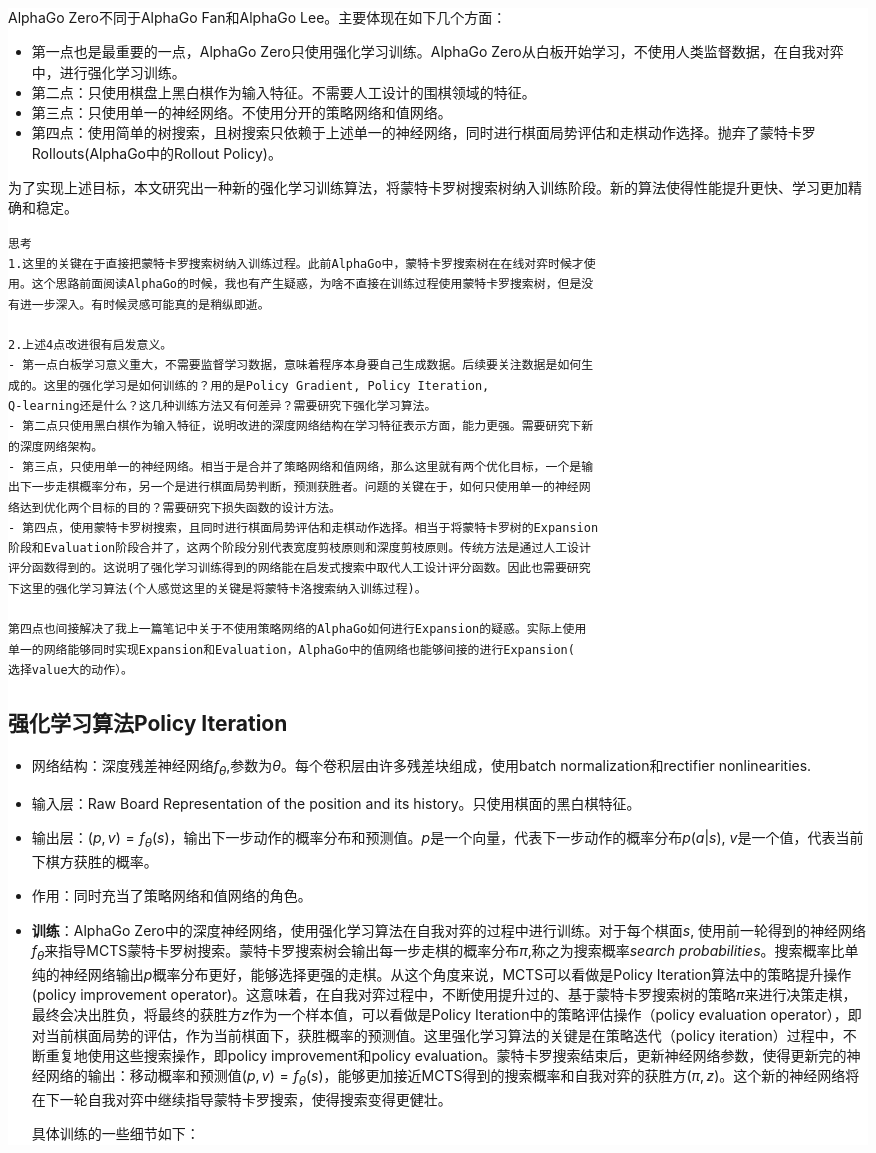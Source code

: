 AlphaGo Zero不同于AlphaGo Fan和AlphaGo Lee。主要体现在如下几个方面：

- 第一点也是最重要的一点，AlphaGo Zero只使用强化学习训练。AlphaGo Zero从白板开始学习，不使用人类监督数据，在自我对弈中，进行强化学习训练。
- 第二点：只使用棋盘上黑白棋作为输入特征。不需要人工设计的围棋领域的特征。
- 第三点：只使用单一的神经网络。不使用分开的策略网络和值网络。
- 第四点：使用简单的树搜索，且树搜索只依赖于上述单一的神经网络，同时进行棋面局势评估和走棋动作选择。抛弃了蒙特卡罗Rollouts(AlphaGo中的Rollout Policy)。

为了实现上述目标，本文研究出一种新的强化学习训练算法，将蒙特卡罗树搜索树纳入训练阶段。新的算法使得性能提升更快、学习更加精确和稳定。

```
思考
1.这里的关键在于直接把蒙特卡罗搜索树纳入训练过程。此前AlphaGo中，蒙特卡罗搜索树在在线对弈时候才使
用。这个思路前面阅读AlphaGo的时候，我也有产生疑惑，为啥不直接在训练过程使用蒙特卡罗搜索树，但是没
有进一步深入。有时候灵感可能真的是稍纵即逝。

2.上述4点改进很有启发意义。
- 第一点白板学习意义重大，不需要监督学习数据，意味着程序本身要自己生成数据。后续要关注数据是如何生
成的。这里的强化学习是如何训练的？用的是Policy Gradient, Policy Iteration, 
Q-learning还是什么？这几种训练方法又有何差异？需要研究下强化学习算法。
- 第二点只使用黑白棋作为输入特征，说明改进的深度网络结构在学习特征表示方面，能力更强。需要研究下新
的深度网络架构。
- 第三点，只使用单一的神经网络。相当于是合并了策略网络和值网络，那么这里就有两个优化目标，一个是输
出下一步走棋概率分布，另一个是进行棋面局势判断，预测获胜者。问题的关键在于，如何只使用单一的神经网
络达到优化两个目标的目的？需要研究下损失函数的设计方法。
- 第四点，使用蒙特卡罗树搜索，且同时进行棋面局势评估和走棋动作选择。相当于将蒙特卡罗树的Expansion
阶段和Evaluation阶段合并了，这两个阶段分别代表宽度剪枝原则和深度剪枝原则。传统方法是通过人工设计
评分函数得到的。这说明了强化学习训练得到的网络能在启发式搜索中取代人工设计评分函数。因此也需要研究
下这里的强化学习算法(个人感觉这里的关键是将蒙特卡洛搜索纳入训练过程)。

第四点也间接解决了我上一篇笔记中关于不使用策略网络的AlphaGo如何进行Expansion的疑惑。实际上使用
单一的网络能够同时实现Expansion和Evaluation，AlphaGo中的值网络也能够间接的进行Expansion(
选择value大的动作）。

```



## 强化学习算法Policy Iteration

- 网络结构：深度残差神经网络$f_\theta$,参数为$\theta$。每个卷积层由许多残差块组成，使用batch normalization和rectifier nonlinearities.

- 输入层：Raw Board Representation of the position and its history。只使用棋面的黑白棋特征。

- 输出层：$(p, v)=f_\theta(s)$，输出下一步动作的概率分布和预测值。$p$是一个向量，代表下一步动作的概率分布$p(a|s)$, $v$是一个值，代表当前下棋方获胜的概率。

- 作用：同时充当了策略网络和值网络的角色。

- **训练**：AlphaGo Zero中的深度神经网络，使用强化学习算法在自我对弈的过程中进行训练。对于每个棋面$s$, 使用前一轮得到的神经网络$f_\theta$来指导MCTS蒙特卡罗树搜索。蒙特卡罗搜索树会输出每一步走棋的概率分布$\pi$,称之为搜索概率$search\  probabilities$。搜索概率比单纯的神经网络输出$p$概率分布更好，能够选择更强的走棋。从这个角度来说，MCTS可以看做是Policy Iteration算法中的策略提升操作(policy improvement operator)。这意味着，在自我对弈过程中，不断使用提升过的、基于蒙特卡罗搜索树的策略$\pi$来进行决策走棋，最终会决出胜负，将最终的获胜方$z$作为一个样本值，可以看做是Policy Iteration中的策略评估操作（policy evaluation operator），即对当前棋面局势的评估，作为当前棋面下，获胜概率的预测值。这里强化学习算法的关键是在策略迭代（policy iteration）过程中，不断重复地使用这些搜索操作，即policy improvement和policy evaluation。蒙特卡罗搜索结束后，更新神经网络参数，使得更新完的神经网络的输出：移动概率和预测值$(p,v)=f_\theta(s)$，能够更加接近MCTS得到的搜索概率和自我对弈的获胜方$(\pi, z)$。这个新的神经网络将在下一轮自我对弈中继续指导蒙特卡罗搜索，使得搜索变得更健壮。

  具体训练的一些细节如下：
